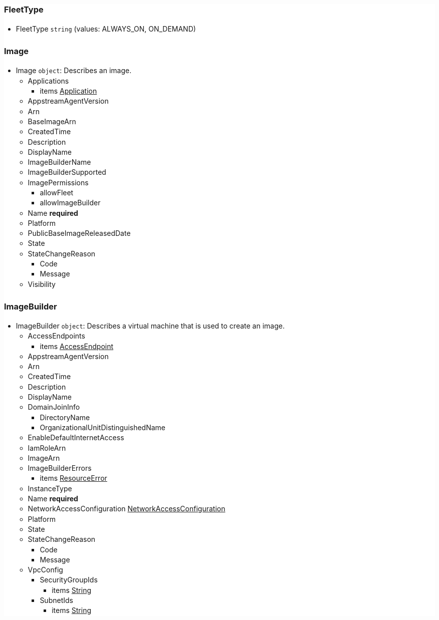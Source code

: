 ### FleetType
* FleetType `string` (values: ALWAYS_ON, ON_DEMAND)

### Image
* Image `object`: Describes an image.
  * Applications
    * items [Application](#application)
  * AppstreamAgentVersion
  * Arn
  * BaseImageArn
  * CreatedTime
  * Description
  * DisplayName
  * ImageBuilderName
  * ImageBuilderSupported
  * ImagePermissions
    * allowFleet
    * allowImageBuilder
  * Name **required**
  * Platform
  * PublicBaseImageReleasedDate
  * State
  * StateChangeReason
    * Code
    * Message
  * Visibility

### ImageBuilder
* ImageBuilder `object`: Describes a virtual machine that is used to create an image. 
  * AccessEndpoints
    * items [AccessEndpoint](#accessendpoint)
  * AppstreamAgentVersion
  * Arn
  * CreatedTime
  * Description
  * DisplayName
  * DomainJoinInfo
    * DirectoryName
    * OrganizationalUnitDistinguishedName
  * EnableDefaultInternetAccess
  * IamRoleArn
  * ImageArn
  * ImageBuilderErrors
    * items [ResourceError](#resourceerror)
  * InstanceType
  * Name **required**
  * NetworkAccessConfiguration [NetworkAccessConfiguration](#networkaccessconfiguration)
  * Platform
  * State
  * StateChangeReason
    * Code
    * Message
  * VpcConfig
    * SecurityGroupIds
      * items [String](#string)
    * SubnetIds
      * items [String](#string)
